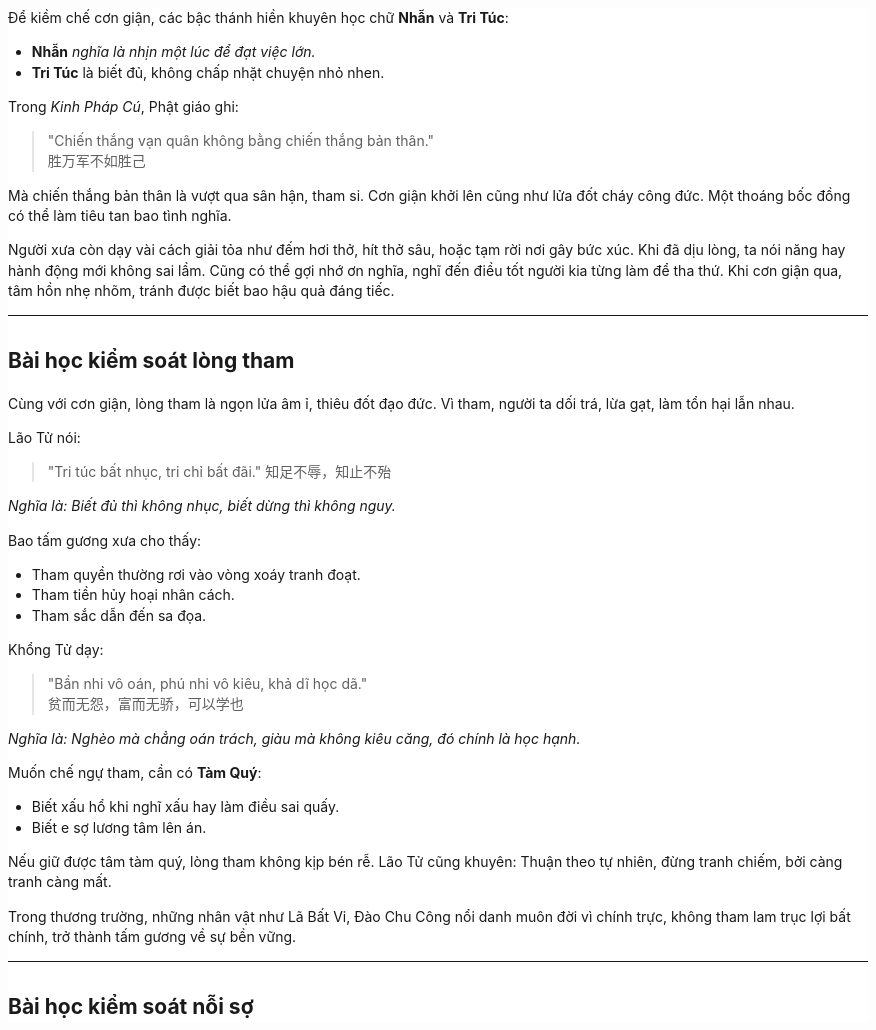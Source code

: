 Để kiềm chế cơn giận, các bậc thánh hiền khuyên học chữ **Nhẫn** và **Tri Túc**:  

- **Nhẫn** *nghĩa là nhịn một lúc để đạt việc lớn.*  
- **Tri Túc** là biết đủ, không chấp nhặt chuyện nhỏ nhen.  

Trong *Kinh Pháp Cú*, Phật giáo ghi:

> "Chiến thắng vạn quân không bằng chiến thắng bản thân."  
> 胜万军不如胜己

Mà chiến thắng bản thân là vượt qua sân hận, tham si. Cơn giận khởi lên cũng như lửa đốt cháy công đức. Một thoáng bốc đồng có thể làm tiêu tan bao tình nghĩa.  

Người xưa còn dạy vài cách giải tỏa như đếm hơi thở, hít thở sâu, hoặc tạm rời nơi gây bức xúc. Khi đã dịu lòng, ta nói năng hay hành động mới không sai lầm. Cũng có thể gợi nhớ ơn nghĩa, nghĩ đến điều tốt người kia từng làm để tha thứ. Khi cơn giận qua, tâm hồn nhẹ nhõm, tránh được biết bao hậu quả đáng tiếc.

---

## Bài học kiểm soát lòng tham

Cùng với cơn giận, lòng tham là ngọn lửa âm ỉ, thiêu đốt đạo đức. Vì tham, người ta dối trá, lừa gạt, làm tổn hại lẫn nhau.  

Lão Tử nói:  
> "Tri túc bất nhục, tri chỉ bất đãi."
> 知足不辱，知止不殆

*Nghĩa là: Biết đủ thì không nhục, biết dừng thì không nguy.*  

Bao tấm gương xưa cho thấy:  

- Tham quyền thường rơi vào vòng xoáy tranh đoạt.  
- Tham tiền hủy hoại nhân cách.  
- Tham sắc dẫn đến sa đọa.  

Khổng Tử dạy:  
> "Bần nhi vô oán, phú nhi vô kiêu, khả dĩ học dã."  
> 贫而无怨，富而无骄，可以学也

*Nghĩa là: Nghèo mà chẳng oán trách, giàu mà không kiêu căng, đó chính là học hạnh.*  

Muốn chế ngự tham, cần có **Tàm Quý**:  

- Biết xấu hổ khi nghĩ xấu hay làm điều sai quấy.  
- Biết e sợ lương tâm lên án.  

Nếu giữ được tâm tàm quý, lòng tham không kịp bén rễ. Lão Tử cũng khuyên: Thuận theo tự nhiên, đừng tranh chiếm, bởi càng tranh càng mất.  

Trong thương trường, những nhân vật như Lã Bất Vi, Đào Chu Công nổi danh muôn đời vì chính trực, không tham lam trục lợi bất chính, trở thành tấm gương về sự bền vững.

---

## Bài học kiểm soát nỗi sợ
